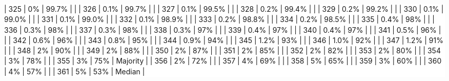 | 325 | 0% | 99.7% |  |
| 326 | 0.1% | 99.7% |  |
| 327 | 0.1% | 99.5% |  |
| 328 | 0.2% | 99.4% |  |
| 329 | 0.2% | 99.2% |  |
| 330 | 0.1% | 99.0% |  |
| 331 | 0.1% | 99.0% |  |
| 332 | 0.1% | 98.9% |  |
| 333 | 0.2% | 98.8% |  |
| 334 | 0.2% | 98.5% |  |
| 335 | 0.4% | 98% |  |
| 336 | 0.3% | 98% |  |
| 337 | 0.3% | 98% |  |
| 338 | 0.3% | 97% |  |
| 339 | 0.4% | 97% |  |
| 340 | 0.4% | 97% |  |
| 341 | 0.5% | 96% |  |
| 342 | 0.6% | 96% |  |
| 343 | 0.8% | 95% |  |
| 344 | 0.9% | 94% |  |
| 345 | 1.2% | 93% |  |
| 346 | 1.0% | 92% |  |
| 347 | 1.2% | 91% |  |
| 348 | 2% | 90% |  |
| 349 | 2% | 88% |  |
| 350 | 2% | 87% |  |
| 351 | 2% | 85% |  |
| 352 | 2% | 82% |  |
| 353 | 2% | 80% |  |
| 354 | 3% | 78% |  |
| 355 | 3% | 75% | Majority |
| 356 | 2% | 72% |  |
| 357 | 4% | 69% |  |
| 358 | 5% | 65% |  |
| 359 | 3% | 60% |  |
| 360 | 4% | 57% |  |
| 361 | 5% | 53% | Median |